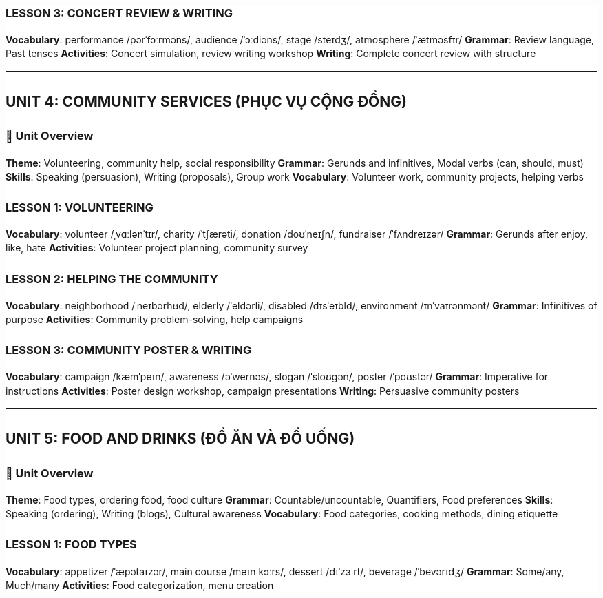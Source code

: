 ### LESSON 3: CONCERT REVIEW & WRITING
**Vocabulary**: performance /pərˈfɔːrməns/, audience /ˈɔːdiəns/, stage /steɪdʒ/, atmosphere /ˈætməsfɪr/
**Grammar**: Review language, Past tenses
**Activities**: Concert simulation, review writing workshop
**Writing**: Complete concert review with structure

---

## UNIT 4: COMMUNITY SERVICES (PHỤC VỤ CỘNG ĐỒNG)

### 📌 Unit Overview
**Theme**: Volunteering, community help, social responsibility
**Grammar**: Gerunds and infinitives, Modal verbs (can, should, must)
**Skills**: Speaking (persuasion), Writing (proposals), Group work
**Vocabulary**: Volunteer work, community projects, helping verbs

### LESSON 1: VOLUNTEERING
**Vocabulary**: volunteer /ˌvɑːlənˈtɪr/, charity /ˈtʃærəti/, donation /doʊˈneɪʃn/, fundraiser /ˈfʌndreɪzər/
**Grammar**: Gerunds after enjoy, like, hate
**Activities**: Volunteer project planning, community survey

### LESSON 2: HELPING THE COMMUNITY
**Vocabulary**: neighborhood /ˈneɪbərhʊd/, elderly /ˈeldərli/, disabled /dɪsˈeɪbld/, environment /ɪnˈvaɪrənmənt/
**Grammar**: Infinitives of purpose
**Activities**: Community problem-solving, help campaigns

### LESSON 3: COMMUNITY POSTER & WRITING
**Vocabulary**: campaign /kæmˈpeɪn/, awareness /əˈwernəs/, slogan /ˈsloʊɡən/, poster /ˈpoʊstər/
**Grammar**: Imperative for instructions
**Activities**: Poster design workshop, campaign presentations
**Writing**: Persuasive community posters

---

## UNIT 5: FOOD AND DRINKS (ĐỒ ĂN VÀ ĐỒ UỐNG)

### 📌 Unit Overview
**Theme**: Food types, ordering food, food culture
**Grammar**: Countable/uncountable, Quantifiers, Food preferences
**Skills**: Speaking (ordering), Writing (blogs), Cultural awareness
**Vocabulary**: Food categories, cooking methods, dining etiquette

### LESSON 1: FOOD TYPES
**Vocabulary**: appetizer /ˈæpətaɪzər/, main course /meɪn kɔːrs/, dessert /dɪˈzɜːrt/, beverage /ˈbevərɪdʒ/
**Grammar**: Some/any, Much/many
**Activities**: Food categorization, menu creation
